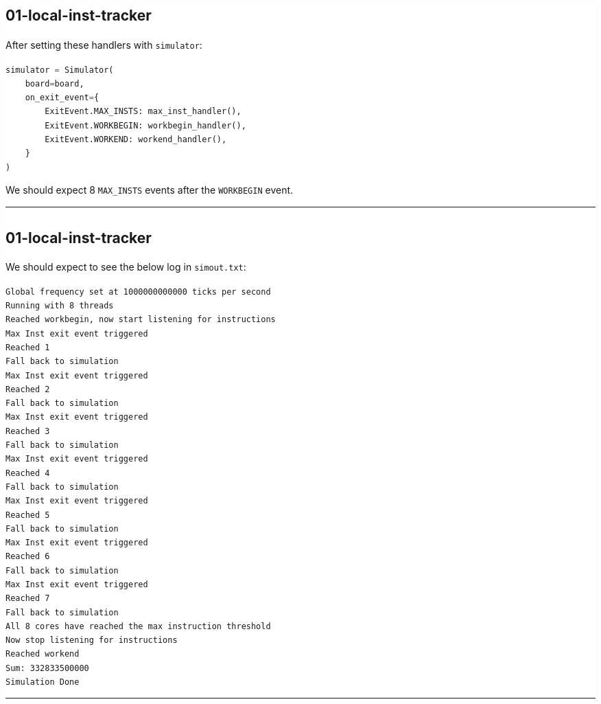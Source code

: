 
## 01-local-inst-tracker

After setting these handlers with `simulator`:

```python
simulator = Simulator(
    board=board,
    on_exit_event={
        ExitEvent.MAX_INSTS: max_inst_handler(),
        ExitEvent.WORKBEGIN: workbegin_handler(),
        ExitEvent.WORKEND: workend_handler(),
    }
)
```

We should expect 8 `MAX_INSTS` events after the `WORKBEGIN` event.

---



## 01-local-inst-tracker

We should expect to see the below log in `simout.txt`:

```bash
Global frequency set at 1000000000000 ticks per second
Running with 8 threads
Reached workbegin, now start listening for instructions
Max Inst exit event triggered
Reached 1
Fall back to simulation
Max Inst exit event triggered
Reached 2
Fall back to simulation
Max Inst exit event triggered
Reached 3
Fall back to simulation
Max Inst exit event triggered
Reached 4
Fall back to simulation
Max Inst exit event triggered
Reached 5
Fall back to simulation
Max Inst exit event triggered
Reached 6
Fall back to simulation
Max Inst exit event triggered
Reached 7
Fall back to simulation
All 8 cores have reached the max instruction threshold
Now stop listening for instructions
Reached workend
Sum: 332833500000
Simulation Done
```

---